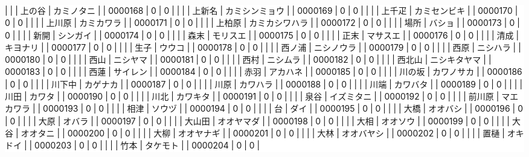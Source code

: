 |  |  | 上の谷 | カミノタニ |  | 0000168 | 0 | 0 |
|  |  | 上新名 | カミシンミョウ |  | 0000169 | 0 | 0 |
|  |  | 上千疋 | カミセンビキ |  | 0000170 | 0 | 0 |
|  |  | 上川原 | カミカワラ |  | 0000171 | 0 | 0 |
|  |  | 上柏原 | カミカシワハラ |  | 0000172 | 0 | 0 |
|  |  | 場所 | バショ |  | 0000173 | 0 | 0 |
|  |  | 新開 | シンガイ |  | 0000174 | 0 | 0 |
|  |  | 森末 | モリスエ |  | 0000175 | 0 | 0 |
|  |  | 正末 | マサスエ |  | 0000176 | 0 | 0 |
|  |  | 清成 | キヨナリ |  | 0000177 | 0 | 0 |
|  |  | 生子 | ウウコ |  | 0000178 | 0 | 0 |
|  |  | 西ノ浦 | ニシノウラ |  | 0000179 | 0 | 0 |
|  |  | 西原 | ニシハラ |  | 0000180 | 0 | 0 |
|  |  | 西山 | ニシヤマ |  | 0000181 | 0 | 0 |
|  |  | 西村 | ニシムラ |  | 0000182 | 0 | 0 |
|  |  | 西北山 | ニシキタヤマ |  | 0000183 | 0 | 0 |
|  |  | 西蓮 | サイレン |  | 0000184 | 0 | 0 |
|  |  | 赤羽 | アカハネ |  | 0000185 | 0 | 0 |
|  |  | 川の坂 | カワノサカ |  | 0000186 | 0 | 0 |
|  |  | 川下中 | カゲナカ |  | 0000187 | 0 | 0 |
|  |  | 川原 | カワハラ |  | 0000188 | 0 | 0 |
|  |  | 川端 | カワバタ |  | 0000189 | 0 | 0 |
|  |  | 川田 | カワタ |  | 0000190 | 0 | 0 |
|  |  | 川北 | カワキタ |  | 0000191 | 0 | 0 |
|  |  | 泉谷 | イズミタニ |  | 0000192 | 0 | 0 |
|  |  | 前川原 | マエカワラ |  | 0000193 | 0 | 0 |
|  |  | 相津 | ソウヅ |  | 0000194 | 0 | 0 |
|  |  | 台 | ダイ |  | 0000195 | 0 | 0 |
|  |  | 大橋 | オオバシ |  | 0000196 | 0 | 0 |
|  |  | 大原 | オバラ |  | 0000197 | 0 | 0 |
|  |  | 大山田 | オオヤマダ |  | 0000198 | 0 | 0 |
|  |  | 大相 | オオソウ |  | 0000199 | 0 | 0 |
|  |  | 大谷 | オオタニ |  | 0000200 | 0 | 0 |
|  |  | 大柳 | オオヤナギ |  | 0000201 | 0 | 0 |
|  |  | 大林 | オオバヤシ |  | 0000202 | 0 | 0 |
|  |  | 置樋 | オキドイ |  | 0000203 | 0 | 0 |
|  |  | 竹本 | タケモト |  | 0000204 | 0 | 0 |